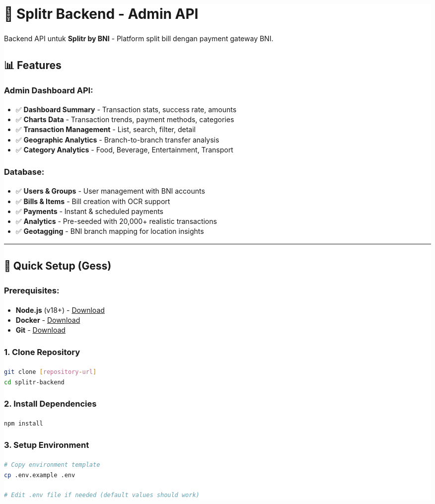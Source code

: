 # 🚀 Splitr Backend - Admin API

Backend API untuk **Splitr by BNI** - Platform split bill dengan payment gateway BNI.

## 📊 Features

### **Admin Dashboard API:**

- ✅ **Dashboard Summary** - Transaction stats, success rate, amounts
- ✅ **Charts Data** - Transaction trends, payment methods, categories
- ✅ **Transaction Management** - List, search, filter, detail
- ✅ **Geographic Analytics** - Branch-to-branch transfer analysis
- ✅ **Category Analytics** - Food, Beverage, Entertainment, Transport

### **Database:**

- ✅ **Users & Groups** - User management with BNI accounts
- ✅ **Bills & Items** - Bill creation with OCR support
- ✅ **Payments** - Instant & scheduled payments
- ✅ **Analytics** - Pre-seeded with 20,000+ realistic transactions
- ✅ **Geotagging** - BNI branch mapping for location insights

---

## 🔧 **Quick Setup (Gess)**

### **Prerequisites:**

- **Node.js** (v18+) - [Download](https://nodejs.org/)
- **Docker** - [Download](https://docker.com/get-started)
- **Git** - [Download](https://git-scm.com/)

### **1. Clone Repository**

```bash
git clone [repository-url]
cd splitr-backend
```

### **2. Install Dependencies**

```bash
npm install
```

### **3. Setup Environment**

```bash
# Copy environment template
cp .env.example .env

# Edit .env file if needed (default values should work)
```

